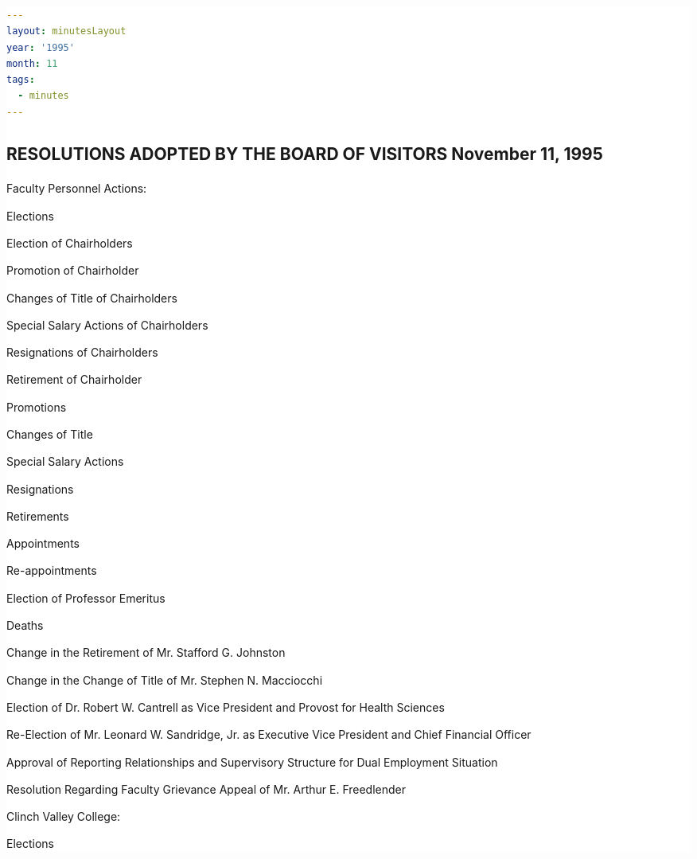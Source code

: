 ```yaml
---
layout: minutesLayout
year: '1995'
month: 11
tags:
  - minutes
---
```

RESOLUTIONS ADOPTED BY THE BOARD OF VISITORS November 11, 1995
--------------------------------------------------------------

Faculty Personnel Actions:

Elections

Election of Chairholders

Promotion of Chairholder

Changes of Title of Chairholders

Special Salary Actions of Chairholders

Resignations of Chairholders

Retirement of Chairholder

Promotions

Changes of Title

Special Salary Actions

Resignations

Retirements

Appointments

Re-appointments

Election of Professor Emeritus

Deaths

Change in the Retirement of Mr. Stafford G. Johnston

Change in the Change of Title of Mr. Stephen N. Macciocchi

Election of Dr. Robert W. Cantrell as Vice President and Provost for Health Sciences

Re-Election of Mr. Leonard W. Sandridge, Jr. as Executive Vice President and Chief Financial Officer

Approval of Reporting Relationships and Supervisory Structure for Dual Employment Situation

Resolution Regarding Faculty Grievance Appeal of Mr. Arthur E. Freedlender

Clinch Valley College:

Elections
